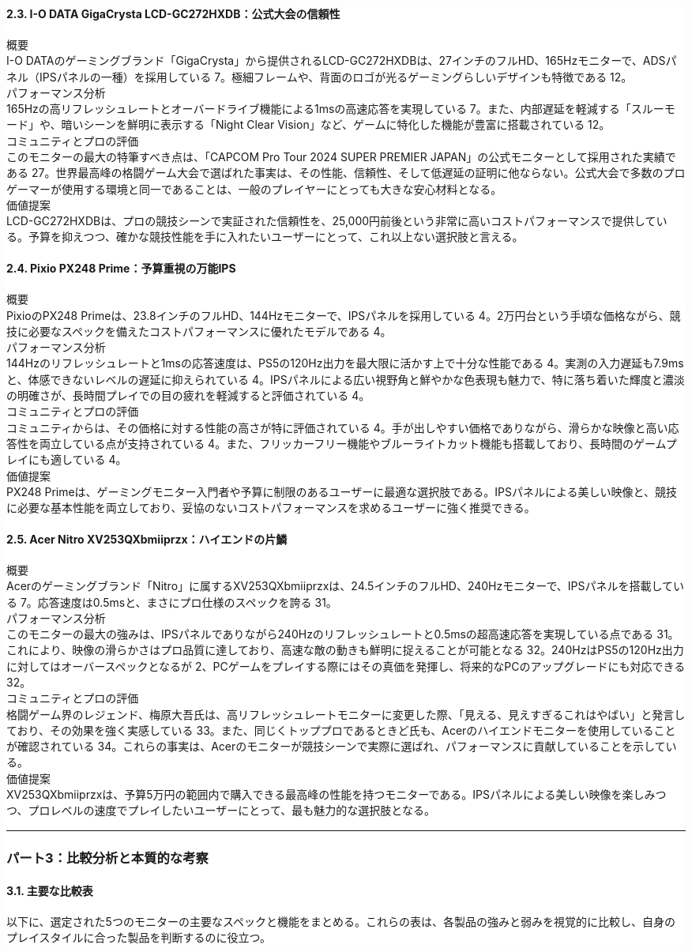 #### **2.3. I-O DATA GigaCrysta LCD-GC272HXDB：公式大会の信頼性**

概要  
I-O DATAのゲーミングブランド「GigaCrysta」から提供されるLCD-GC272HXDBは、27インチのフルHD、165Hzモニターで、ADSパネル（IPSパネルの一種）を採用している 7。極細フレームや、背面のロゴが光るゲーミングらしいデザインも特徴である 12。  
パフォーマンス分析  
165Hzの高リフレッシュレートとオーバードライブ機能による1msの高速応答を実現している 7。また、内部遅延を軽減する「スルーモード」や、暗いシーンを鮮明に表示する「Night Clear Vision」など、ゲームに特化した機能が豊富に搭載されている 12。  
コミュニティとプロの評価  
このモニターの最大の特筆すべき点は、「CAPCOM Pro Tour 2024 SUPER PREMIER JAPAN」の公式モニターとして採用された実績である 27。世界最高峰の格闘ゲーム大会で選ばれた事実は、その性能、信頼性、そして低遅延の証明に他ならない。公式大会で多数のプロゲーマーが使用する環境と同一であることは、一般のプレイヤーにとっても大きな安心材料となる。  
価値提案  
LCD-GC272HXDBは、プロの競技シーンで実証された信頼性を、25,000円前後という非常に高いコストパフォーマンスで提供している。予算を抑えつつ、確かな競技性能を手に入れたいユーザーにとって、これ以上ない選択肢と言える。

#### **2.4. Pixio PX248 Prime：予算重視の万能IPS**

概要  
PixioのPX248 Primeは、23.8インチのフルHD、144Hzモニターで、IPSパネルを採用している 4。2万円台という手頃な価格ながら、競技に必要なスペックを備えたコストパフォーマンスに優れたモデルである 4。  
パフォーマンス分析  
144Hzのリフレッシュレートと1msの応答速度は、PS5の120Hz出力を最大限に活かす上で十分な性能である 4。実測の入力遅延も7.9msと、体感できないレベルの遅延に抑えられている 4。IPSパネルによる広い視野角と鮮やかな色表現も魅力で、特に落ち着いた輝度と濃淡の明確さが、長時間プレイでの目の疲れを軽減すると評価されている 4。  
コミュニティとプロの評価  
コミュニティからは、その価格に対する性能の高さが特に評価されている 4。手が出しやすい価格でありながら、滑らかな映像と高い応答性を両立している点が支持されている 4。また、フリッカーフリー機能やブルーライトカット機能も搭載しており、長時間のゲームプレイにも適している 4。  
価値提案  
PX248 Primeは、ゲーミングモニター入門者や予算に制限のあるユーザーに最適な選択肢である。IPSパネルによる美しい映像と、競技に必要な基本性能を両立しており、妥協のないコストパフォーマンスを求めるユーザーに強く推奨できる。

#### **2.5. Acer Nitro XV253QXbmiiprzx：ハイエンドの片鱗**

概要  
Acerのゲーミングブランド「Nitro」に属するXV253QXbmiiprzxは、24.5インチのフルHD、240Hzモニターで、IPSパネルを搭載している 7。応答速度は0.5msと、まさにプロ仕様のスペックを誇る 31。  
パフォーマンス分析  
このモニターの最大の強みは、IPSパネルでありながら240Hzのリフレッシュレートと0.5msの超高速応答を実現している点である 31。これにより、映像の滑らかさはプロ品質に達しており、高速な敵の動きも鮮明に捉えることが可能となる 32。240HzはPS5の120Hz出力に対してはオーバースペックとなるが 2、PCゲームをプレイする際にはその真価を発揮し、将来的なPCのアップグレードにも対応できる 32。  
コミュニティとプロの評価  
格闘ゲーム界のレジェンド、梅原大吾氏は、高リフレッシュレートモニターに変更した際、「見える、見えすぎるこれはやばい」と発言しており、その効果を強く実感している 33。また、同じくトッププロであるときど氏も、Acerのハイエンドモニターを使用していることが確認されている 34。これらの事実は、Acerのモニターが競技シーンで実際に選ばれ、パフォーマンスに貢献していることを示している。  
価値提案  
XV253QXbmiiprzxは、予算5万円の範囲内で購入できる最高峰の性能を持つモニターである。IPSパネルによる美しい映像を楽しみつつ、プロレベルの速度でプレイしたいユーザーにとって、最も魅力的な選択肢となる。

---

### **パート3：比較分析と本質的な考察**

#### **3.1. 主要な比較表**

以下に、選定された5つのモニターの主要なスペックと機能をまとめる。これらの表は、各製品の強みと弱みを視覚的に比較し、自身のプレイスタイルに合った製品を判断するのに役立つ。
